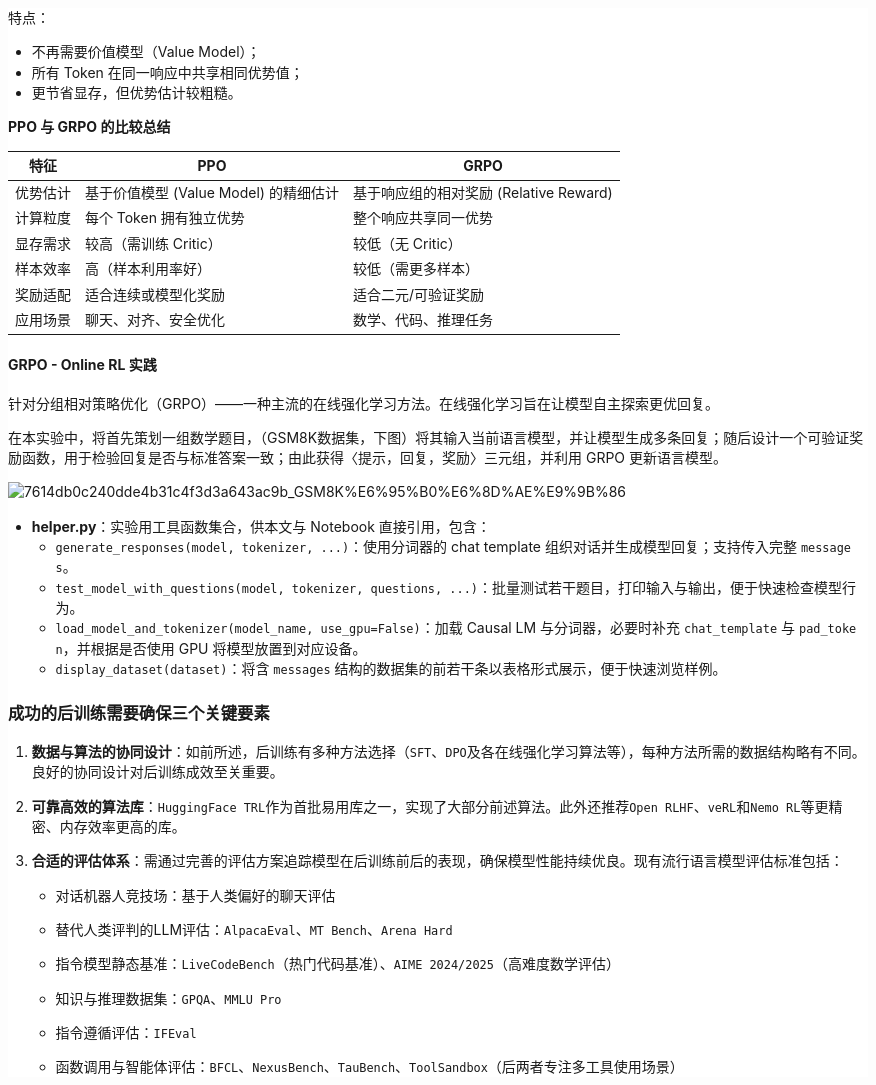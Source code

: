 特点：
- 不再需要价值模型（Value Model）；
- 所有 Token 在同一响应中共享相同优势值；
- 更节省显存，但优势估计较粗糙。

**PPO 与 GRPO 的比较总结**

| 特征   | PPO                        | GRPO                         |
| ---- | -------------------------- | ---------------------------- |
| 优势估计 | 基于价值模型 (Value Model) 的精细估计 | 基于响应组的相对奖励 (Relative Reward) |
| 计算粒度 | 每个 Token 拥有独立优势            | 整个响应共享同一优势                   |
| 显存需求 | 较高（需训练 Critic）             | 较低（无 Critic）                 |
| 样本效率 | 高（样本利用率好）                  | 较低（需更多样本）                    |
| 奖励适配 | 适合连续或模型化奖励                 | 适合二元/可验证奖励                   |
| 应用场景 | 聊天、对齐、安全优化                 | 数学、代码、推理任务                   |

#### GRPO - Online RL 实践

针对分组相对策略优化（GRPO）——一种主流的在线强化学习方法。在线强化学习旨在让模型自主探索更优回复。

在本实验中，将首先策划一组数学题目，（GSM8K数据集，下图）将其输入当前语言模型，并让模型生成多条回复；随后设计一个可验证奖励函数，用于检验回复是否与标准答案一致；由此获得〈提示，回复，奖励〉三元组，并利用 GRPO 更新语言模型。

<img width="1915" height="1130" alt="7614db0c240dde4b31c4f3d3a643ac9b_GSM8K%E6%95%B0%E6%8D%AE%E9%9B%86" src="https://github.com/user-attachments/assets/aef7ccf5-e205-41f1-bad8-5c94271f27e6" />

- **helper.py**：实验用工具函数集合，供本文与 Notebook 直接引用，包含：
  - `generate_responses(model, tokenizer, ...)`：使用分词器的 chat template 组织对话并生成模型回复；支持传入完整 `messages`。
  - `test_model_with_questions(model, tokenizer, questions, ...)`：批量测试若干题目，打印输入与输出，便于快速检查模型行为。
  - `load_model_and_tokenizer(model_name, use_gpu=False)`：加载 Causal LM 与分词器，必要时补充 `chat_template` 与 `pad_token`，并根据是否使用 GPU 将模型放置到对应设备。
  - `display_dataset(dataset)`：将含 `messages` 结构的数据集的前若干条以表格形式展示，便于快速浏览样例。

### 成功的后训练需要确保三个关键要素

1. **数据与算法的协同设计**：如前所述，后训练有多种方法选择（`SFT`、`DPO`及各在线强化学习算法等），每种方法所需的数据结构略有不同。良好的协同设计对后训练成效至关重要。

2. **可靠高效的算法库**：`HuggingFace TRL`作为首批易用库之一，实现了大部分前述算法。此外还推荐`Open RLHF`、`veRL`和`Nemo RL`等更精密、内存效率更高的库。

3. **合适的评估体系**：需通过完善的评估方案追踪模型在后训练前后的表现，确保模型性能持续优良。现有流行语言模型评估标准包括：

   - 对话机器人竞技场：基于人类偏好的聊天评估
        
    - 替代人类评判的LLM评估：`AlpacaEval`、`MT Bench`、`Arena Hard`
        
    - 指令模型静态基准：`LiveCodeBench`（热门代码基准）、`AIME 2024/2025`（高难度数学评估）
        
    - 知识与推理数据集：`GPQA`、`MMLU Pro`
        
    - 指令遵循评估：`IFEval`
        
    - 函数调用与智能体评估：`BFCL`、`NexusBench`、`TauBench`、`ToolSandbox`（后两者专注多工具使用场景）
  